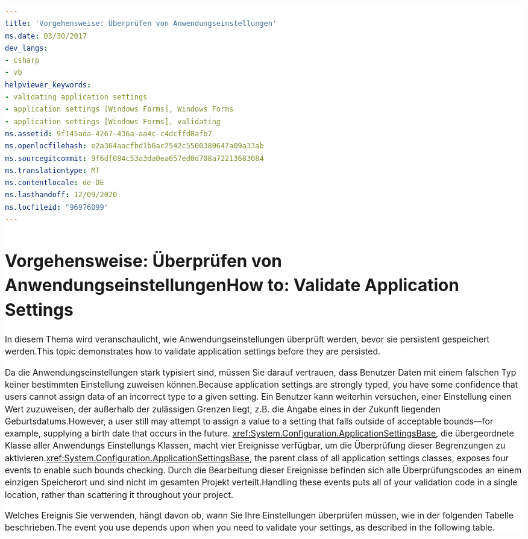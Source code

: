 ```yaml
---
title: 'Vorgehensweise: Überprüfen von Anwendungseinstellungen'
ms.date: 03/30/2017
dev_langs:
- csharp
- vb
helpviewer_keywords:
- validating application settings
- application settings [Windows Forms], Windows Forms
- application settings [Windows Forms], validating
ms.assetid: 9f145ada-4267-436a-aa4c-c4dcffd0afb7
ms.openlocfilehash: e2a364aacfbd1b6ac2542c5500380647a09a33ab
ms.sourcegitcommit: 9f6df084c53a3da0ea657ed0d708a72213683084
ms.translationtype: MT
ms.contentlocale: de-DE
ms.lasthandoff: 12/09/2020
ms.locfileid: "96976099"
---
```

# <a name="how-to-validate-application-settings"></a><span data-ttu-id="5efba-102">Vorgehensweise: Überprüfen von Anwendungseinstellungen</span><span class="sxs-lookup"><span data-stu-id="5efba-102">How to: Validate Application Settings</span></span>

<span data-ttu-id="5efba-103">In diesem Thema wird veranschaulicht, wie Anwendungseinstellungen überprüft werden, bevor sie persistent gespeichert werden.</span><span class="sxs-lookup"><span data-stu-id="5efba-103">This topic demonstrates how to validate application settings before they are persisted.</span></span>

<span data-ttu-id="5efba-104">Da die Anwendungseinstellungen stark typisiert sind, müssen Sie darauf vertrauen, dass Benutzer Daten mit einem falschen Typ keiner bestimmten Einstellung zuweisen können.</span><span class="sxs-lookup"><span data-stu-id="5efba-104">Because application settings are strongly typed, you have some confidence that users cannot assign data of an incorrect type to a given setting.</span></span> <span data-ttu-id="5efba-105">Ein Benutzer kann weiterhin versuchen, einer Einstellung einen Wert zuzuweisen, der außerhalb der zulässigen Grenzen liegt, z.B. die Angabe eines in der Zukunft liegenden Geburtsdatums.</span><span class="sxs-lookup"><span data-stu-id="5efba-105">However, a user still may attempt to assign a value to a setting that falls outside of acceptable bounds—for example, supplying a birth date that occurs in the future.</span></span> <span data-ttu-id="5efba-106"><xref:System.Configuration.ApplicationSettingsBase>, die übergeordnete Klasse aller Anwendungs Einstellungs Klassen, macht vier Ereignisse verfügbar, um die Überprüfung dieser Begrenzungen zu aktivieren.</span><span class="sxs-lookup"><span data-stu-id="5efba-106"><xref:System.Configuration.ApplicationSettingsBase>, the parent class of all application settings classes, exposes four events to enable such bounds checking.</span></span> <span data-ttu-id="5efba-107">Durch die Bearbeitung dieser Ereignisse befinden sich alle Überprüfungscodes an einem einzigen Speicherort und sind nicht im gesamten Projekt verteilt.</span><span class="sxs-lookup"><span data-stu-id="5efba-107">Handling these events puts all of your validation code in a single location, rather than scattering it throughout your project.</span></span>

<span data-ttu-id="5efba-108">Welches Ereignis Sie verwenden, hängt davon ob, wann Sie Ihre Einstellungen überprüfen müssen, wie in der folgenden Tabelle beschrieben.</span><span class="sxs-lookup"><span data-stu-id="5efba-108">The event you use depends upon when you need to validate your settings, as described in the following table.</span></span>

